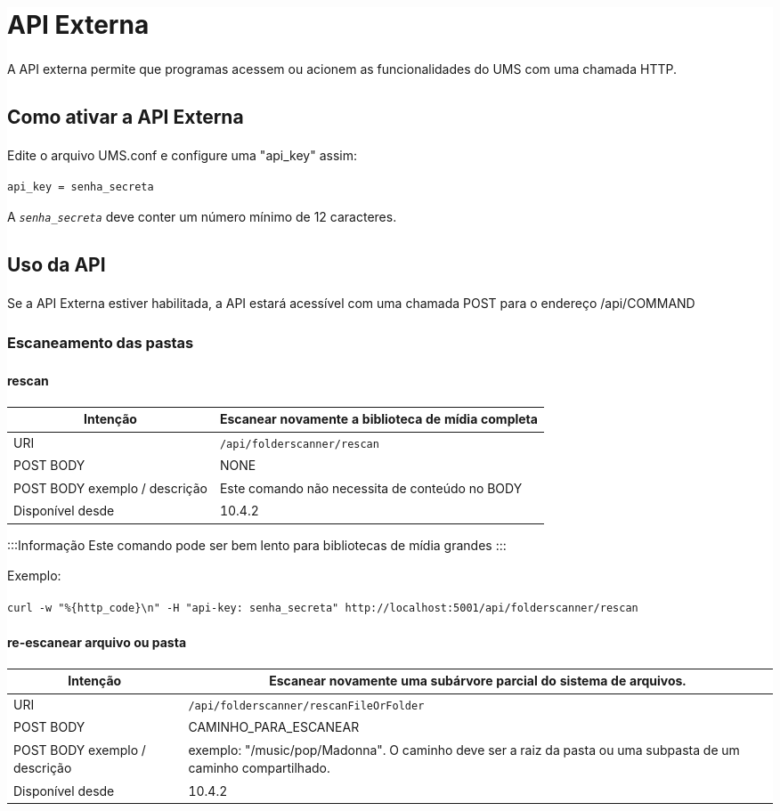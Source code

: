 # API Externa

A API externa permite que programas acessem ou acionem as funcionalidades do UMS com uma chamada HTTP.

## Como ativar a API Externa

Edite o arquivo UMS.conf e configure uma "api_key" assim:

`api_key = senha_secreta`

A _`senha_secreta`_ deve conter um número mínimo de 12 caracteres.

## Uso da API

Se a API Externa estiver habilitada, a API estará acessível com uma chamada POST para o endereço /api/COMMAND

### Escaneamento das pastas

#### rescan

| Intenção                      | Escanear novamente a biblioteca de mídia completa |
| ----------------------------- | ------------------------------------------------- |
| URI                           | `/api/folderscanner/rescan`                       |
| POST BODY                     | NONE                                              |
| POST BODY exemplo / descrição | Este comando não necessita de conteúdo no BODY    |
| Disponível desde              | 10.4.2                                            |

:::Informação
Este comando pode ser bem lento para bibliotecas de mídia grandes
:::

Exemplo:

```shell
curl -w "%{http_code}\n" -H "api-key: senha_secreta" http://localhost:5001/api/folderscanner/rescan
```

#### re-escanear arquivo ou pasta

| Intenção                      | Escanear novamente uma subárvore parcial do sistema de arquivos.                                               |
| ----------------------------- | -------------------------------------------------------------------------------------------------------------- |
| URI                           | `/api/folderscanner/rescanFileOrFolder`                                                                        |
| POST BODY                     | CAMINHO_PARA_ESCANEAR                                                                                        |
| POST BODY exemplo / descrição | exemplo: "/music/pop/Madonna". O caminho deve ser a raiz da pasta ou uma subpasta de um caminho compartilhado. |
| Disponível desde              | 10.4.2                                                                                                         |
